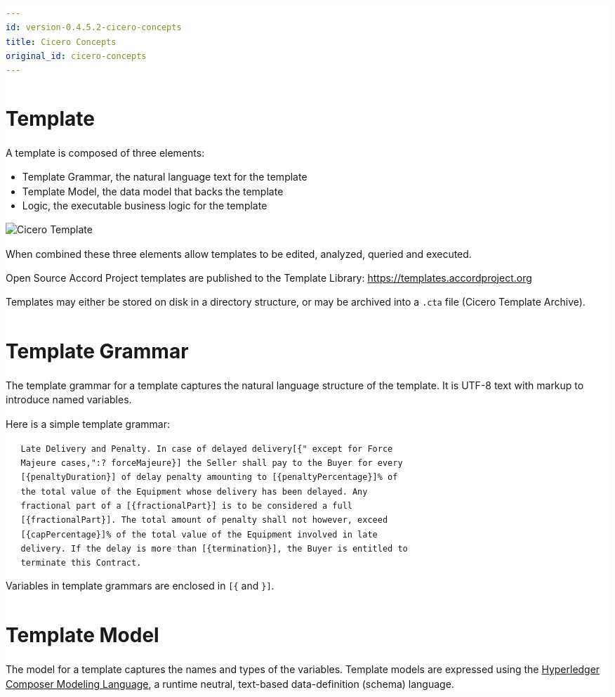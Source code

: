```yaml
---
id: version-0.4.5.2-cicero-concepts
title: Cicero Concepts
original_id: cicero-concepts
---
```


# Template 

A template is composed of three elements: 

- Template Grammar, the natural language text for the template 
- Template Model, the data model that backs the template 
- Logic, the executable business logic for the template

![Cicero Template](assets/template.png)

When combined these three elements allow templates to be edited, analyzed, queried and executed.

Open Source Accord Project templates are published to the Template Library:
https://templates.accordproject.org

Templates may either be stored on disk in a directory structure, or may be archived into a `.cta` file (Cicero Template Archive).

# Template Grammar 

The template grammar for a template captures the natural language structure of the template. It is
UTF-8 text with markup to introduce named variables.

Here is a simple template grammar:

```
   Late Delivery and Penalty. In case of delayed delivery[{" except for Force
   Majeure cases,":? forceMajeure}] the Seller shall pay to the Buyer for every
   [{penaltyDuration}] of delay penalty amounting to [{penaltyPercentage}]% of
   the total value of the Equipment whose delivery has been delayed. Any
   fractional part of a [{fractionalPart}] is to be considered a full
   [{fractionalPart}]. The total amount of penalty shall not however, exceed
   [{capPercentage}]% of the total value of the Equipment involved in late
   delivery. If the delay is more than [{termination}], the Buyer is entitled to
   terminate this Contract.
```

Variables in template grammars are enclosed in ``[{`` and ``}]``.

# Template Model

The model for a template captures the names and types of the variables. 
Template models are expressed using the [Hyperledger Composer Modeling Language](https://hyperledger.github.io/composer/latest/reference/cto_language.html), a runtime neutral, 
text-based data-definition (schema) language.
